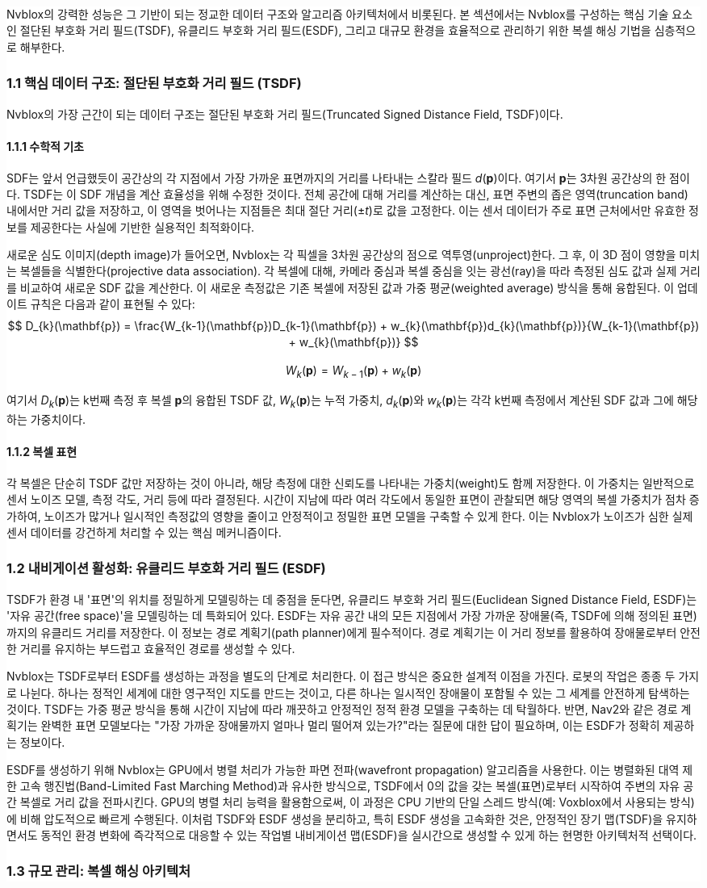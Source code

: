 Nvblox의 강력한 성능은 그 기반이 되는 정교한 데이터 구조와 알고리즘 아키텍처에서 비롯된다. 본 섹션에서는 Nvblox를 구성하는 핵심 기술 요소인 절단된 부호화 거리 필드(TSDF), 유클리드 부호화 거리 필드(ESDF), 그리고 대규모 환경을 효율적으로 관리하기 위한 복셀 해싱 기법을 심층적으로 해부한다.

### 1.1  핵심 데이터 구조: 절단된 부호화 거리 필드 (TSDF)

Nvblox의 가장 근간이 되는 데이터 구조는 절단된 부호화 거리 필드(Truncated Signed Distance Field, TSDF)이다.

#### 1.1.1  수학적 기초

SDF는 앞서 언급했듯이 공간상의 각 지점에서 가장 가까운 표면까지의 거리를 나타내는 스칼라 필드 $d(\mathbf{p})$이다. 여기서 $\mathbf{p}$는 3차원 공간상의 한 점이다. TSDF는 이 SDF 개념을 계산 효율성을 위해 수정한 것이다. 전체 공간에 대해 거리를 계산하는 대신, 표면 주변의 좁은 영역(truncation band) 내에서만 거리 값을 저장하고, 이 영역을 벗어나는 지점들은 최대 절단 거리($\pm t$)로 값을 고정한다. 이는 센서 데이터가 주로 표면 근처에서만 유효한 정보를 제공한다는 사실에 기반한 실용적인 최적화이다.

새로운 심도 이미지(depth image)가 들어오면, Nvblox는 각 픽셀을 3차원 공간상의 점으로 역투영(unproject)한다. 그 후, 이 3D 점이 영향을 미치는 복셀들을 식별한다(projective data association). 각 복셀에 대해, 카메라 중심과 복셀 중심을 잇는 광선(ray)을 따라 측정된 심도 값과 실제 거리를 비교하여 새로운 SDF 값을 계산한다. 이 새로운 측정값은 기존 복셀에 저장된 값과 가중 평균(weighted average) 방식을 통해 융합된다. 이 업데이트 규칙은 다음과 같이 표현될 수 있다:
$$
D_{k}(\mathbf{p}) = \frac{W_{k-1}(\mathbf{p})D_{k-1}(\mathbf{p}) + w_{k}(\mathbf{p})d_{k}(\mathbf{p})}{W_{k-1}(\mathbf{p}) + w_{k}(\mathbf{p})}
$$

$$
W_{k}(\mathbf{p}) = W_{k-1}(\mathbf{p}) + w_{k}(\mathbf{p})
$$

여기서 $D_{k}(\mathbf{p})$는 k번째 측정 후 복셀 $\mathbf{p}$의 융합된 TSDF 값, $W_{k}(\mathbf{p})$는 누적 가중치, $d_{k}(\mathbf{p})$와 $w_{k}(\mathbf{p})$는 각각 k번째 측정에서 계산된 SDF 값과 그에 해당하는 가중치이다.

#### 1.1.2  복셀 표현

각 복셀은 단순히 TSDF 값만 저장하는 것이 아니라, 해당 측정에 대한 신뢰도를 나타내는 가중치(weight)도 함께 저장한다. 이 가중치는 일반적으로 센서 노이즈 모델, 측정 각도, 거리 등에 따라 결정된다. 시간이 지남에 따라 여러 각도에서 동일한 표면이 관찰되면 해당 영역의 복셀 가중치가 점차 증가하여, 노이즈가 많거나 일시적인 측정값의 영향을 줄이고 안정적이고 정밀한 표면 모델을 구축할 수 있게 한다. 이는 Nvblox가 노이즈가 심한 실제 센서 데이터를 강건하게 처리할 수 있는 핵심 메커니즘이다.

### 1.2  내비게이션 활성화: 유클리드 부호화 거리 필드 (ESDF)

TSDF가 환경 내 '표면'의 위치를 정밀하게 모델링하는 데 중점을 둔다면, 유클리드 부호화 거리 필드(Euclidean Signed Distance Field, ESDF)는 '자유 공간(free space)'을 모델링하는 데 특화되어 있다. ESDF는 자유 공간 내의 모든 지점에서 가장 가까운 장애물(즉, TSDF에 의해 정의된 표면)까지의 유클리드 거리를 저장한다. 이 정보는 경로 계획기(path planner)에게 필수적이다. 경로 계획기는 이 거리 정보를 활용하여 장애물로부터 안전한 거리를 유지하는 부드럽고 효율적인 경로를 생성할 수 있다.

Nvblox는 TSDF로부터 ESDF를 생성하는 과정을 별도의 단계로 처리한다. 이 접근 방식은 중요한 설계적 이점을 가진다. 로봇의 작업은 종종 두 가지로 나뉜다. 하나는 정적인 세계에 대한 영구적인 지도를 만드는 것이고, 다른 하나는 일시적인 장애물이 포함될 수 있는 그 세계를 안전하게 탐색하는 것이다. TSDF는 가중 평균 방식을 통해 시간이 지남에 따라 깨끗하고 안정적인 정적 환경 모델을 구축하는 데 탁월하다. 반면, Nav2와 같은 경로 계획기는 완벽한 표면 모델보다는 "가장 가까운 장애물까지 얼마나 멀리 떨어져 있는가?"라는 질문에 대한 답이 필요하며, 이는 ESDF가 정확히 제공하는 정보이다.

ESDF를 생성하기 위해 Nvblox는 GPU에서 병렬 처리가 가능한 파면 전파(wavefront propagation) 알고리즘을 사용한다. 이는 병렬화된 대역 제한 고속 행진법(Band-Limited Fast Marching Method)과 유사한 방식으로, TSDF에서 0의 값을 갖는 복셀(표면)로부터 시작하여 주변의 자유 공간 복셀로 거리 값을 전파시킨다. GPU의 병렬 처리 능력을 활용함으로써, 이 과정은 CPU 기반의 단일 스레드 방식(예: Voxblox에서 사용되는 방식)에 비해 압도적으로 빠르게 수행된다. 이처럼 TSDF와 ESDF 생성을 분리하고, 특히 ESDF 생성을 고속화한 것은, 안정적인 장기 맵(TSDF)을 유지하면서도 동적인 환경 변화에 즉각적으로 대응할 수 있는 작업별 내비게이션 맵(ESDF)을 실시간으로 생성할 수 있게 하는 현명한 아키텍처적 선택이다.

### 1.3  규모 관리: 복셀 해싱 아키텍처
